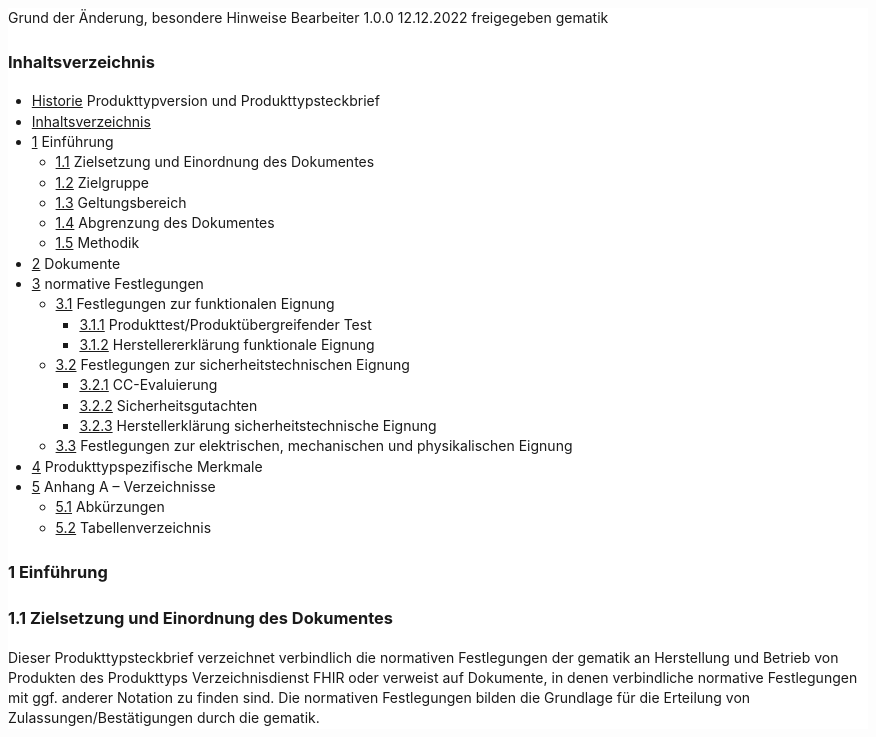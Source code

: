 </th><th>
Grund der Änderung, besondere Hinweise

</th><th>
Bearbeiter

</th></tr><tr><td>
1.0.0

</td><td>
12.12.2022

</td><td>
freigegeben

</td><td>
gematik

</td></tr></table>

### Inhaltsverzeichnis

- [Historie] Produkttypversion und Produkttypsteckbrief
- [Inhaltsverzeichnis]
- [1] Einführung
  - [1.1] Zielsetzung und Einordnung des Dokumentes
  - [1.2] Zielgruppe
  - [1.3] Geltungsbereich
  - [1.4] Abgrenzung des Dokumentes
  - [1.5] Methodik
- [2] Dokumente
- [3] normative Festlegungen
  - [3.1] Festlegungen zur funktionalen Eignung
    - [3.1.1] Produkttest/Produktübergreifender Test
    - [3.1.2] Herstellererklärung funktionale Eignung
  - [3.2] Festlegungen zur sicherheitstechnischen Eignung
    - [3.2.1] CC-Evaluierung
    - [3.2.2] Sicherheitsgutachten
    - [3.2.3] Herstellerklärung sicherheitstechnische Eignung
  - [3.3] Festlegungen zur elektrischen, mechanischen und physikalischen Eignung
- [4] Produkttypspezifische Merkmale
- [5] Anhang A – Verzeichnisse
  - [5.1] Abkürzungen
  - [5.2] Tabellenverzeichnis

### 1 Einführung

### 1.1 Zielsetzung und Einordnung des Dokumentes

Dieser Produkttypsteckbrief verzeichnet verbindlich die normativen Festlegungen
der gematik an Herstellung und Betrieb von Produkten des Produkttyps
Verzeichnisdienst FHIR oder verweist auf Dokumente, in denen verbindliche
normative Festlegungen mit ggf. anderer Notation zu finden sind. Die normativen
Festlegungen bilden die Grundlage für die Erteilung von
Zulassungen/Bestätigungen durch die gematik.


[Historie]:              #historie-produkttypversion-und-produkttypsteckbrief
[Inhaltsverzeichnis]:    #inhaltsverzeichnis
[1]:                     #1-einführung
[1.1]:                   #11-zielsetzung-und-einordnung-des-dokumentes
[1.2]:                   #12-zielgruppe
[1.3]:                   #13-geltungsbereich
[1.4]:                   #14-abgrenzung-des-dokumentes
[1.5]:                   #15-methodik
[2]:                     #2-dokumente
[3]:                     #3-normative-festlegungen
[3.1]:                   #31-festlegungen-zur-funktionalen-eignung
[3.1.1]:                 #311-produkttestproduktübergreifender-test
[3.1.2]:                 #312-herstellererklärung-funktionale-eignung
[3.2]:                   #32-festlegungen-zur-sicherheitstechnischen-eignung
[3.2.1]:                 #321-cc-evaluierung
[3.2.2]:                 #322-sicherheitsgutachten
[3.2.3]:                 #323-herstellerklärung-sicherheitstechnische-eignung
[3.3]:                   #33-festlegungen-zur-elektrischen-mechanischen-und-physikalischen-eignung
[4]:                     #4-produkttypspezifische-merkmale
[5]:                     #5-anhang-a-–-verzeichnisse
[5.1]:                   #51-abkürzungen
[5.2]:                   #52-tabellenverzeichnis
[Tbl-001]:               #Tbl-001 (&93834764560056)
[Tbl-002]:               #Tbl-002 (&93834764568280)
[Tabelle-1]:             #Tabelle-1 (&93834764637248)
[Tabelle-2]:             #Tabelle-2 (&93834764663088)
[Tabelle-3]:             #Tabelle-3 (&93834764676360)
[Tabelle-4]:             #Tabelle-4 (&93834764702464)
[Tabelle-5]:             #Tabelle-5 (&93834764729496)
[Tabelle-6]:             #Tabelle-6 (&93834764754568)
[Tabelle-7]:             #Tabelle-7 (&93834764763440)
[Tabelle-8]:             #Tabelle-8 (&93834764916080)
[Tabelle-9]:             #Tabelle-9 (&93834764958648)
[Tbl-012]:               #Tbl-012 (&93834764969080)
[gemRL_TSL_SP_CP]:       ../gemRL_TSL_SP_CP/gemRL_TSL_SP_CP_V2.10.2.html (&93834764641880)
[gemSpec_VZD_FHIR_Directory]: ../gemSpec_VZD_FHIR_Directory/gemSpec_VZD_FHIR_Directory_V1.2.0.html (&93834764644464)
[gemKPT_Test]:           ../gemKPT_Test/gemKPT_Test_V2.8.5.html (&93834764647048)
[gemSpec_Perf]:          ../gemSpec_Perf/gemSpec_Perf_V2.24.0.html (&93834764649632)
[gemSpec_TI-Messenger-Dienst]: ../gemSpec_TI-Messenger-Dienst/gemSpec_TI-Messenger-Dienst_V1.1.0.html (&93834764652216)
[gemSpec_DS_Hersteller]: ../gemSpec_DS_Hersteller/gemSpec_DS_Hersteller_V1.3.0.html (&93834764654904)
[gemSpec_Krypt]:         ../gemSpec_Krypt/gemSpec_Krypt_V2.24.0.html (&93834764657464)
[https://simplifier.net/packages/de.gematik.fhir.directory/0.6.1]: https://simplifier.net/packages/de.gematik.fhir.directory/0.6.1 (&93834764670312)
[https://github.com/gematik/api-vzd]: https://github.com/gematik/api-vzd (&93834764681288)
[https://simplifier.net/vzd-fhir-directory]: https://simplifier.net/vzd-fhir-directory (&93834764684224)
[https://www.commoncriteriaportal.org/cc/]: https://www.commoncriteriaportal.org/cc/ (&93834764688672)
[AF_10057]:              ../gemSpec_TI-Messenger-Dienst/gemSpec_TI-Messenger-Dienst_V1.1.0.html#AF_10057 (&93834764707096)
[AF_10058]:              ../gemSpec_TI-Messenger-Dienst/gemSpec_TI-Messenger-Dienst_V1.1.0.html#AF_10058 (&93834764709680)
[AF_10059]:              ../gemSpec_TI-Messenger-Dienst/gemSpec_TI-Messenger-Dienst_V1.1.0.html#AF_10059 (&93834764712264)
[AF_10060]:              ../gemSpec_TI-Messenger-Dienst/gemSpec_TI-Messenger-Dienst_V1.1.0.html#AF_10060 (&93834764714848)
[AF_10061]:              ../gemSpec_TI-Messenger-Dienst/gemSpec_TI-Messenger-Dienst_V1.1.0.html#AF_10061 (&93834764717432)
[AF_10062]:              ../gemSpec_TI-Messenger-Dienst/gemSpec_TI-Messenger-Dienst_V1.1.0.html#AF_10062 (&93834764720016)
[AF_10064]:              ../gemSpec_TI-Messenger-Dienst/gemSpec_TI-Messenger-Dienst_V1.1.0.html#AF_10064 (&93834764722672)
[GS-A_4155]:             ../gemSpec_Perf/gemSpec_Perf_V2.24.0.html#GS-A_4155 (&93834764734128)
[AF_10036]:              ../gemSpec_VZD_FHIR_Directory/gemSpec_VZD_FHIR_Directory_V1.2.0.html#AF_10036 (&93834764736712)
[AF_10037]:              ../gemSpec_VZD_FHIR_Directory/gemSpec_VZD_FHIR_Directory_V1.2.0.html#AF_10037 (&93834764739296)
[AF_10047]:              ../gemSpec_VZD_FHIR_Directory/gemSpec_VZD_FHIR_Directory_V1.2.0.html#AF_10047 (&93834764741880)
[AF_10048]:              ../gemSpec_VZD_FHIR_Directory/gemSpec_VZD_FHIR_Directory_V1.2.0.html#AF_10048 (&93834764744464)
[TIP1-A_5552]:           ../gemSpec_VZD_FHIR_Directory/gemSpec_VZD_FHIR_Directory_V1.2.0.html#TIP1-A_5552 (&93834764747048)
[GS-A_4330]:             ../gemRL_TSL_SP_CP/gemRL_TSL_SP_CP_V2.10.2.html#GS-A_4330 (&93834764768072)
[A_19147]:               ../gemSpec_DS_Hersteller/gemSpec_DS_Hersteller_V1.3.0.html#A_19147 (&93834764770656)
[A_19148]:               ../gemSpec_DS_Hersteller/gemSpec_DS_Hersteller_V1.3.0.html#A_19148 (&93834764773240)
[A_19150]:               ../gemSpec_DS_Hersteller/gemSpec_DS_Hersteller_V1.3.0.html#A_19150 (&93834764775824)
[A_19151]:               ../gemSpec_DS_Hersteller/gemSpec_DS_Hersteller_V1.3.0.html#A_19151 (&93834764778408)
[A_19152]:               ../gemSpec_DS_Hersteller/gemSpec_DS_Hersteller_V1.3.0.html#A_19152 (&93834764780992)
[A_19153]:               ../gemSpec_DS_Hersteller/gemSpec_DS_Hersteller_V1.3.0.html#A_19153 (&93834764783576)
[A_19154]:               ../gemSpec_DS_Hersteller/gemSpec_DS_Hersteller_V1.3.0.html#A_19154 (&93834764786232)
[A_19155]:               ../gemSpec_DS_Hersteller/gemSpec_DS_Hersteller_V1.3.0.html#A_19155 (&93834764788816)
[A_19156]:               ../gemSpec_DS_Hersteller/gemSpec_DS_Hersteller_V1.3.0.html#A_19156 (&93834764791400)
[A_19157]:               ../gemSpec_DS_Hersteller/gemSpec_DS_Hersteller_V1.3.0.html#A_19157 (&93834764793984)
[A_19158]:               ../gemSpec_DS_Hersteller/gemSpec_DS_Hersteller_V1.3.0.html#A_19158 (&93834764796568)
[A_19159]:               ../gemSpec_DS_Hersteller/gemSpec_DS_Hersteller_V1.3.0.html#A_19159 (&93834764799152)
[A_19160]:               ../gemSpec_DS_Hersteller/gemSpec_DS_Hersteller_V1.3.0.html#A_19160 (&93834764801736)
[A_19161]:               ../gemSpec_DS_Hersteller/gemSpec_DS_Hersteller_V1.3.0.html#A_19161 (&93834764804320)
[A_19162]:               ../gemSpec_DS_Hersteller/gemSpec_DS_Hersteller_V1.3.0.html#A_19162 (&93834764806904)
[A_17124-01]:            ../gemSpec_Krypt/gemSpec_Krypt_V2.24.0.html#A_17124-01 (&93834764809488)
[A_18464]:               ../gemSpec_Krypt/gemSpec_Krypt_V2.24.0.html#A_18464 (&93834764812072)
[A_18467]:               ../gemSpec_Krypt/gemSpec_Krypt_V2.24.0.html#A_18467 (&93834764814656)
[A_21275-01]:            ../gemSpec_Krypt/gemSpec_Krypt_V2.24.0.html#A_21275-01 (&93834764817240)
[GS-A_4359]:             ../gemSpec_Krypt/gemSpec_Krypt_V2.24.0.html#GS-A_4359 (&93834764869160)
[GS-A_4367]:             ../gemSpec_Krypt/gemSpec_Krypt_V2.24.0.html#GS-A_4367 (&93834764871744)
[GS-A_4368]:             ../gemSpec_Krypt/gemSpec_Krypt_V2.24.0.html#GS-A_4368 (&93834764874328)
[GS-A_4384-01]:          ../gemSpec_Krypt/gemSpec_Krypt_V2.24.0.html#GS-A_4384-01 (&93834764876912)
[GS-A_4385]:             ../gemSpec_Krypt/gemSpec_Krypt_V2.24.0.html#GS-A_4385 (&93834764879496)
[GS-A_4387]:             ../gemSpec_Krypt/gemSpec_Krypt_V2.24.0.html#GS-A_4387 (&93834764882080)
[GS-A_5035]:             ../gemSpec_Krypt/gemSpec_Krypt_V2.24.0.html#GS-A_5035 (&93834764884664)
[GS-A_5322]:             ../gemSpec_Krypt/gemSpec_Krypt_V2.24.0.html#GS-A_5322 (&93834764887248)
[GS-A_5526]:             ../gemSpec_Krypt/gemSpec_Krypt_V2.24.0.html#GS-A_5526 (&93834764889832)
[TIP1-A_5546-01]:        ../gemSpec_VZD_FHIR_Directory/gemSpec_VZD_FHIR_Directory_V1.2.0.html#TIP1-A_5546-01 (&93834764892416)
[TIP1-A_5548]:           ../gemSpec_VZD_FHIR_Directory/gemSpec_VZD_FHIR_Directory_V1.2.0.html#TIP1-A_5548 (&93834764895000)
[TIP1-A_5551]:           ../gemSpec_VZD_FHIR_Directory/gemSpec_VZD_FHIR_Directory_V1.2.0.html#TIP1-A_5551 (&93834764897584)
[TIP1-A_5553]:           ../gemSpec_VZD_FHIR_Directory/gemSpec_VZD_FHIR_Directory_V1.2.0.html#TIP1-A_5553 (&93834764900168)
[TIP1-A_5554-01]:        ../gemSpec_VZD_FHIR_Directory/gemSpec_VZD_FHIR_Directory_V1.2.0.html#TIP1-A_5554-01 (&93834764902888)
[TIP1-A_5556]:           ../gemSpec_VZD_FHIR_Directory/gemSpec_VZD_FHIR_Directory_V1.2.0.html#TIP1-A_5556 (&93834764905472)
[TIP1-A_5558]:           ../gemSpec_VZD_FHIR_Directory/gemSpec_VZD_FHIR_Directory_V1.2.0.html#TIP1-A_5558 (&93834764908056)
[GS-A_2162]:             ../gemKPT_Test/gemKPT_Test_V2.8.5.html#GS-A_2162 (&93834764920712)
[TIP1-A_4191]:           ../gemKPT_Test/gemKPT_Test_V2.8.5.html#TIP1-A_4191 (&93834764923296)
[A_19163]:               ../gemSpec_DS_Hersteller/gemSpec_DS_Hersteller_V1.3.0.html#A_19163 (&93834764925880)
[A_19164]:               ../gemSpec_DS_Hersteller/gemSpec_DS_Hersteller_V1.3.0.html#A_19164 (&93834764928464)
[A_19165]:               ../gemSpec_DS_Hersteller/gemSpec_DS_Hersteller_V1.3.0.html#A_19165 (&93834764931048)
[A_17322]:               ../gemSpec_Krypt/gemSpec_Krypt_V2.24.0.html#A_17322 (&93834764933632)
[A_17775]:               ../gemSpec_Krypt/gemSpec_Krypt_V2.24.0.html#A_17775 (&93834764936320)
[GS-A_5541]:             ../gemSpec_Krypt/gemSpec_Krypt_V2.24.0.html#GS-A_5541 (&93834764938904)
[GS-A_5542]:             ../gemSpec_Krypt/gemSpec_Krypt_V2.24.0.html#GS-A_5542 (&93834764941488)
[GS-A_5580-01]:          ../gemSpec_Krypt/gemSpec_Krypt_V2.24.0.html#GS-A_5580-01 (&93834764944072)
[GS-A_5581]:             ../gemSpec_Krypt/gemSpec_Krypt_V2.24.0.html#GS-A_5581 (&93834764946656)
[TIP1-A_5549]:           ../gemSpec_VZD_FHIR_Directory/gemSpec_VZD_FHIR_Directory_V1.2.0.html#TIP1-A_5549 (&93834764949240)
[TIP1-A_5550]:           ../gemSpec_VZD_FHIR_Directory/gemSpec_VZD_FHIR_Directory_V1.2.0.html#TIP1-A_5550 (&93834764951824)